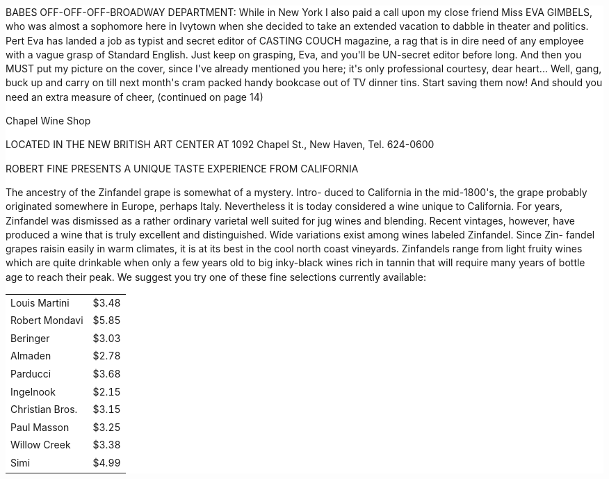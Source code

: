 BABES OFF-OFF-OFF-BROADWAY
DEPARTMENT: While in New York I
also paid a call upon my close friend
Miss EVA GIMBELS, who was almost a
sophomore here in Ivytown when she
decided to take an extended vacation
to dabble in theater and politics. Pert
Eva has landed a job as typist and
secret editor of CASTING COUCH
magazine, a rag that is in dire need of
any employee with a vague grasp of
Standard English. Just keep on
grasping, Eva, and you'll be UN-secret
editor before long. And then you
MUST put my picture on the cover,
since I've already mentioned you here;
it's only professional courtesy, dear
heart... Well, gang, buck up and carry
on till next month's cram packed
handy bookcase out of TV dinner tins.
Start saving them now! And should
you need an extra measure of cheer,
(continued on page 14)

Chapel Wine Shop

LOCATED IN THE NEW BRITISH ART CENTER
AT 1092 Chapel St., New Haven, Tel. 624-0600

ROBERT FINE PRESENTS A UNIQUE TASTE EXPERIENCE
FROM CALIFORNIA

The ancestry of the Zinfandel grape is somewhat of a mystery. Intro-
duced to California in the mid-1800's, the grape probably originated
somewhere in Europe, perhaps Italy. Nevertheless it is today considered
a wine unique to California.
For years, Zinfandel was dismissed as a rather ordinary varietal well
suited for jug wines and blending. Recent vintages, however, have
produced a wine that is truly excellent and distinguished.
Wide variations exist among wines labeled Zinfandel. Since Zin-
fandel grapes raisin easily in warm climates, it is at its best in the cool
north coast vineyards. Zinfandels range from light fruity wines which
are quite drinkable when only a few years old to big inky-black wines
rich in tannin that will require many years of bottle age to reach their
peak. We suggest you try one of these fine selections currently available:

|             |             |
|-------------|-------------|
| Louis Martini | $3.48      |
| Robert Mondavi | $5.85      |
| Beringer     | $3.03      |
| Almaden      | $2.78      |
| Parducci     | $3.68      |
| Ingelnook    | $2.15      |
| Christian Bros. | $3.15      |
| Paul Masson  | $3.25      |
| Willow Creek  | $3.38      |
| Simi         | $4.99      |